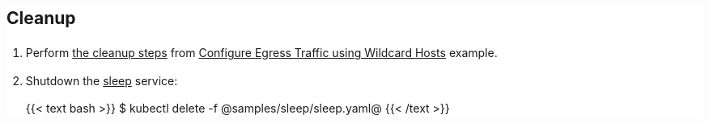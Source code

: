 ## Cleanup

1.  Perform
    [the cleanup steps](/docs/examples/advanced-gateways/wildcard-egress-hosts#cleanup-wildcard-configuration-for-arbitrary-domains)
    from [Configure Egress Traffic using Wildcard Hosts](/docs/examples/advanced-gateways/wildcard-egress-hosts/)
    example.

1.  Shutdown the [sleep]({{<github_tree>}}/samples/sleep) service:

    {{< text bash >}}
    $ kubectl delete -f @samples/sleep/sleep.yaml@
    {{< /text >}}

